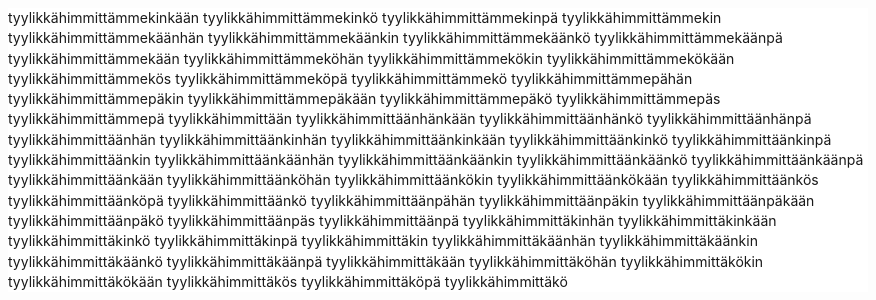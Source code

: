 tyylikkähimmittämmekinkään
tyylikkähimmittämmekinkö
tyylikkähimmittämmekinpä
tyylikkähimmittämmekin
tyylikkähimmittämmekäänhän
tyylikkähimmittämmekäänkin
tyylikkähimmittämmekäänkö
tyylikkähimmittämmekäänpä
tyylikkähimmittämmekään
tyylikkähimmittämmeköhän
tyylikkähimmittämmekökin
tyylikkähimmittämmekökään
tyylikkähimmittämmekös
tyylikkähimmittämmeköpä
tyylikkähimmittämmekö
tyylikkähimmittämmepähän
tyylikkähimmittämmepäkin
tyylikkähimmittämmepäkään
tyylikkähimmittämmepäkö
tyylikkähimmittämmepäs
tyylikkähimmittämmepä
tyylikkähimmittään
tyylikkähimmittäänhänkään
tyylikkähimmittäänhänkö
tyylikkähimmittäänhänpä
tyylikkähimmittäänhän
tyylikkähimmittäänkinhän
tyylikkähimmittäänkinkään
tyylikkähimmittäänkinkö
tyylikkähimmittäänkinpä
tyylikkähimmittäänkin
tyylikkähimmittäänkäänhän
tyylikkähimmittäänkäänkin
tyylikkähimmittäänkäänkö
tyylikkähimmittäänkäänpä
tyylikkähimmittäänkään
tyylikkähimmittäänköhän
tyylikkähimmittäänkökin
tyylikkähimmittäänkökään
tyylikkähimmittäänkös
tyylikkähimmittäänköpä
tyylikkähimmittäänkö
tyylikkähimmittäänpähän
tyylikkähimmittäänpäkin
tyylikkähimmittäänpäkään
tyylikkähimmittäänpäkö
tyylikkähimmittäänpäs
tyylikkähimmittäänpä
tyylikkähimmittäkinhän
tyylikkähimmittäkinkään
tyylikkähimmittäkinkö
tyylikkähimmittäkinpä
tyylikkähimmittäkin
tyylikkähimmittäkäänhän
tyylikkähimmittäkäänkin
tyylikkähimmittäkäänkö
tyylikkähimmittäkäänpä
tyylikkähimmittäkään
tyylikkähimmittäköhän
tyylikkähimmittäkökin
tyylikkähimmittäkökään
tyylikkähimmittäkös
tyylikkähimmittäköpä
tyylikkähimmittäkö